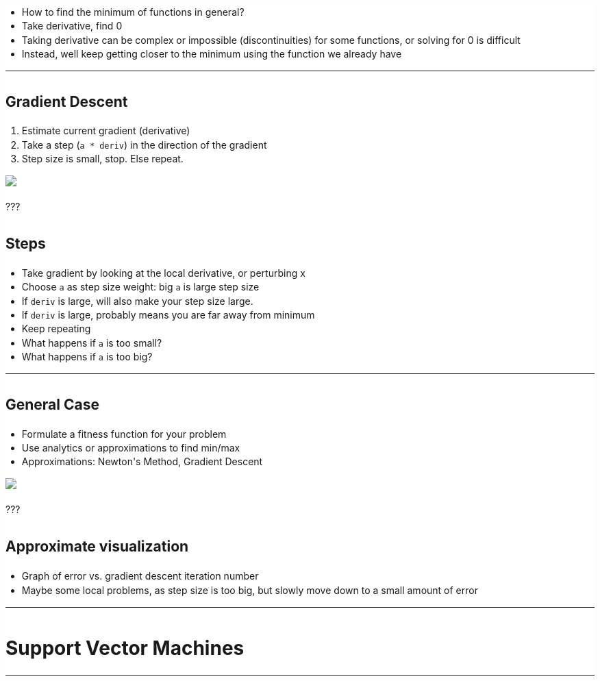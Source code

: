   + How to find the minimum of functions in general?
  + Take derivative, find 0
  + Taking derivative can be complex or impossible (discontinuities) for some
    functions, or solving for 0 is difficult
  + Instead, well keep getting closer to the minimum using the function we
    already have

---

## Gradient Descent

  1. Estimate current gradient (derivative)
  1. Take a step (```a * deriv```) in the direction of the gradient
  1. Step size is small, stop. Else repeat.

<img src="img/parabola.png" width=80% />

???

## Steps

  + Take gradient by looking at the local derivative, or perturbing x
  + Choose ```a``` as step size weight: big ```a``` is large step size
  + If ```deriv``` is large, will also make your step size large.
  + If ```deriv``` is large, probably means you are far away from minimum
  + Keep repeating
  + What happens if ```a``` is too small?
  + What happens if ```a``` is too big?

---

## General Case

  + Formulate a fitness function for your problem
  + Use analytics or approximations to find min/max
  + Approximations: Newton's Method, Gradient Descent

<img src="img/error-reduce.png" width=80% />

???

## Approximate visualization

  + Graph of error vs. gradient descent iteration number
  + Maybe some local problems, as step size is too big, but slowly move down to
    a small amount of error

---

# Support Vector Machines

---